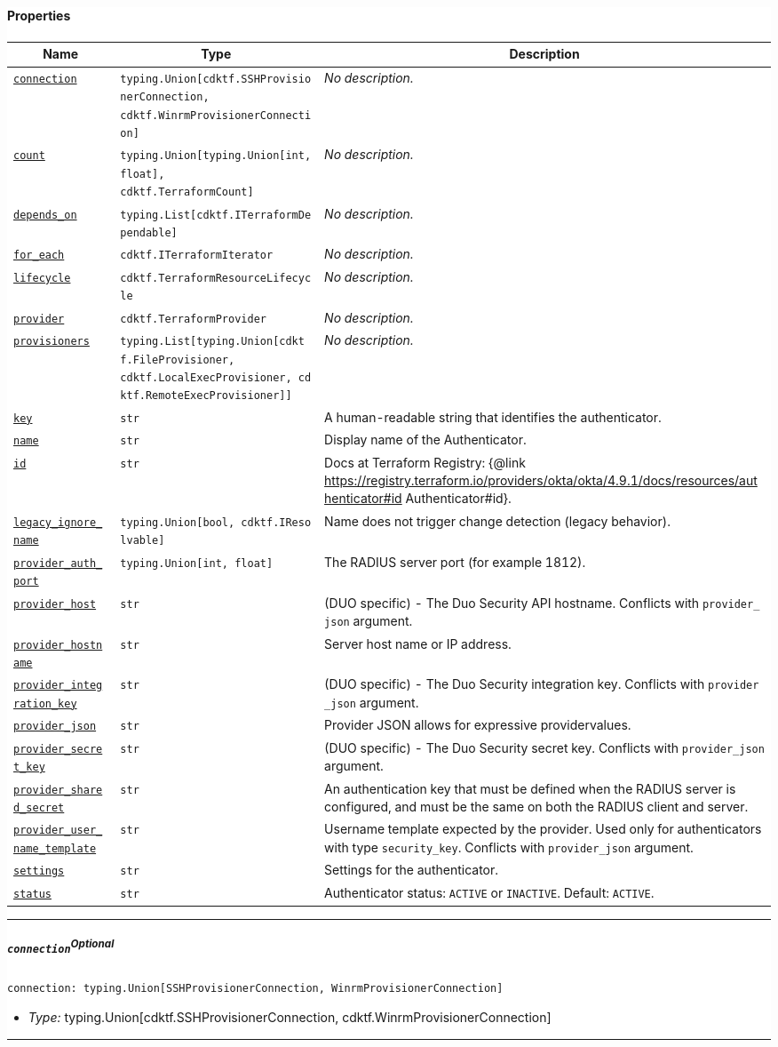 #### Properties <a name="Properties" id="Properties"></a>

| **Name** | **Type** | **Description** |
| --- | --- | --- |
| <code><a href="#@cdktf/provider-okta.authenticator.AuthenticatorConfig.property.connection">connection</a></code> | <code>typing.Union[cdktf.SSHProvisionerConnection, cdktf.WinrmProvisionerConnection]</code> | *No description.* |
| <code><a href="#@cdktf/provider-okta.authenticator.AuthenticatorConfig.property.count">count</a></code> | <code>typing.Union[typing.Union[int, float], cdktf.TerraformCount]</code> | *No description.* |
| <code><a href="#@cdktf/provider-okta.authenticator.AuthenticatorConfig.property.dependsOn">depends_on</a></code> | <code>typing.List[cdktf.ITerraformDependable]</code> | *No description.* |
| <code><a href="#@cdktf/provider-okta.authenticator.AuthenticatorConfig.property.forEach">for_each</a></code> | <code>cdktf.ITerraformIterator</code> | *No description.* |
| <code><a href="#@cdktf/provider-okta.authenticator.AuthenticatorConfig.property.lifecycle">lifecycle</a></code> | <code>cdktf.TerraformResourceLifecycle</code> | *No description.* |
| <code><a href="#@cdktf/provider-okta.authenticator.AuthenticatorConfig.property.provider">provider</a></code> | <code>cdktf.TerraformProvider</code> | *No description.* |
| <code><a href="#@cdktf/provider-okta.authenticator.AuthenticatorConfig.property.provisioners">provisioners</a></code> | <code>typing.List[typing.Union[cdktf.FileProvisioner, cdktf.LocalExecProvisioner, cdktf.RemoteExecProvisioner]]</code> | *No description.* |
| <code><a href="#@cdktf/provider-okta.authenticator.AuthenticatorConfig.property.key">key</a></code> | <code>str</code> | A human-readable string that identifies the authenticator. |
| <code><a href="#@cdktf/provider-okta.authenticator.AuthenticatorConfig.property.name">name</a></code> | <code>str</code> | Display name of the Authenticator. |
| <code><a href="#@cdktf/provider-okta.authenticator.AuthenticatorConfig.property.id">id</a></code> | <code>str</code> | Docs at Terraform Registry: {@link https://registry.terraform.io/providers/okta/okta/4.9.1/docs/resources/authenticator#id Authenticator#id}. |
| <code><a href="#@cdktf/provider-okta.authenticator.AuthenticatorConfig.property.legacyIgnoreName">legacy_ignore_name</a></code> | <code>typing.Union[bool, cdktf.IResolvable]</code> | Name does not trigger change detection (legacy behavior). |
| <code><a href="#@cdktf/provider-okta.authenticator.AuthenticatorConfig.property.providerAuthPort">provider_auth_port</a></code> | <code>typing.Union[int, float]</code> | The RADIUS server port (for example 1812). |
| <code><a href="#@cdktf/provider-okta.authenticator.AuthenticatorConfig.property.providerHost">provider_host</a></code> | <code>str</code> | (DUO specific) - The Duo Security API hostname. Conflicts with `provider_json` argument. |
| <code><a href="#@cdktf/provider-okta.authenticator.AuthenticatorConfig.property.providerHostname">provider_hostname</a></code> | <code>str</code> | Server host name or IP address. |
| <code><a href="#@cdktf/provider-okta.authenticator.AuthenticatorConfig.property.providerIntegrationKey">provider_integration_key</a></code> | <code>str</code> | (DUO specific) - The Duo Security integration key.  Conflicts with `provider_json` argument. |
| <code><a href="#@cdktf/provider-okta.authenticator.AuthenticatorConfig.property.providerJson">provider_json</a></code> | <code>str</code> | Provider JSON allows for expressive providervalues. |
| <code><a href="#@cdktf/provider-okta.authenticator.AuthenticatorConfig.property.providerSecretKey">provider_secret_key</a></code> | <code>str</code> | (DUO specific) - The Duo Security secret key.  Conflicts with `provider_json` argument. |
| <code><a href="#@cdktf/provider-okta.authenticator.AuthenticatorConfig.property.providerSharedSecret">provider_shared_secret</a></code> | <code>str</code> | An authentication key that must be defined when the RADIUS server is configured, and must be the same on both the RADIUS client and server. |
| <code><a href="#@cdktf/provider-okta.authenticator.AuthenticatorConfig.property.providerUserNameTemplate">provider_user_name_template</a></code> | <code>str</code> | Username template expected by the provider. Used only for authenticators with type `security_key`.  Conflicts with `provider_json` argument. |
| <code><a href="#@cdktf/provider-okta.authenticator.AuthenticatorConfig.property.settings">settings</a></code> | <code>str</code> | Settings for the authenticator. |
| <code><a href="#@cdktf/provider-okta.authenticator.AuthenticatorConfig.property.status">status</a></code> | <code>str</code> | Authenticator status: `ACTIVE` or `INACTIVE`. Default: `ACTIVE`. |

---

##### `connection`<sup>Optional</sup> <a name="connection" id="@cdktf/provider-okta.authenticator.AuthenticatorConfig.property.connection"></a>

```python
connection: typing.Union[SSHProvisionerConnection, WinrmProvisionerConnection]
```

- *Type:* typing.Union[cdktf.SSHProvisionerConnection, cdktf.WinrmProvisionerConnection]

---
